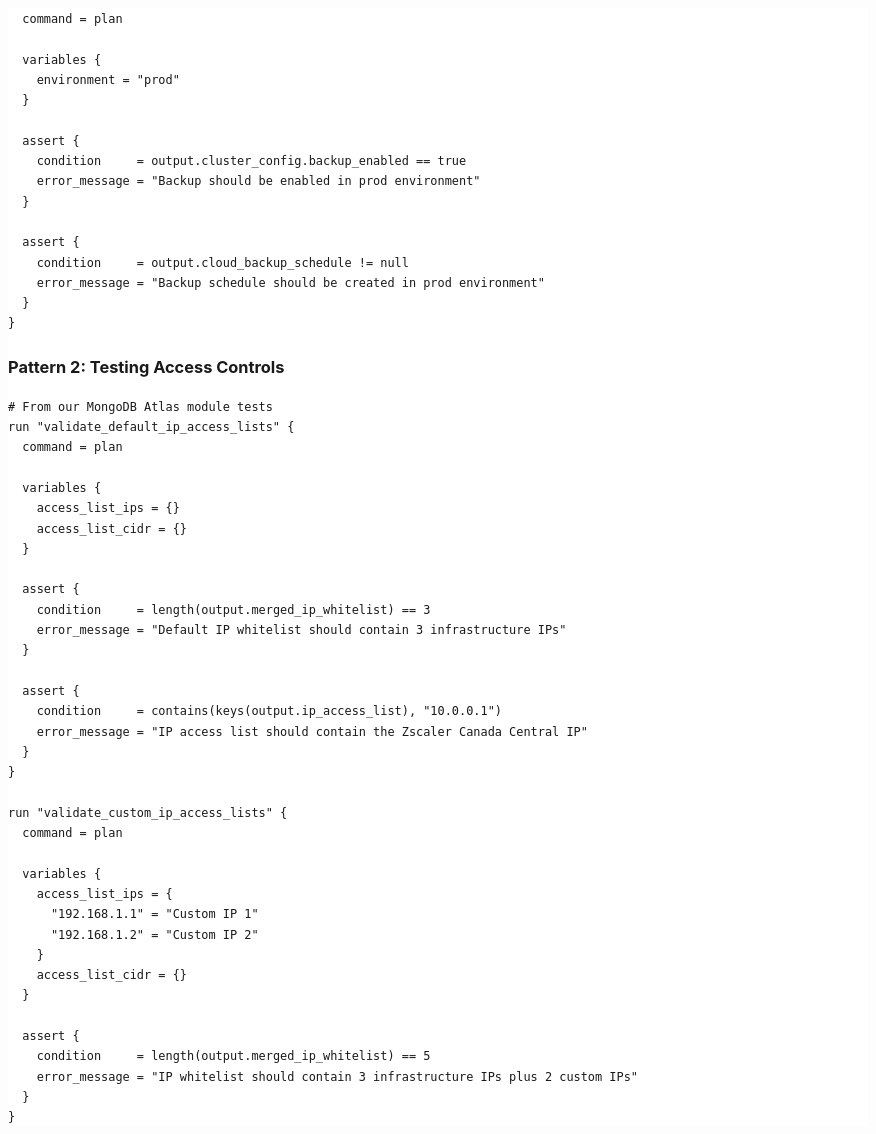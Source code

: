 ```hcl
  command = plan
  
  variables {
    environment = "prod"
  }

  assert {
    condition     = output.cluster_config.backup_enabled == true
    error_message = "Backup should be enabled in prod environment"
  }
  
  assert {
    condition     = output.cloud_backup_schedule != null
    error_message = "Backup schedule should be created in prod environment"
  }
}
```

### Pattern 2: Testing Access Controls

```hcl
# From our MongoDB Atlas module tests
run "validate_default_ip_access_lists" {
  command = plan
  
  variables {
    access_list_ips = {}
    access_list_cidr = {}
  }

  assert {
    condition     = length(output.merged_ip_whitelist) == 3
    error_message = "Default IP whitelist should contain 3 infrastructure IPs"
  }

  assert {
    condition     = contains(keys(output.ip_access_list), "10.0.0.1")
    error_message = "IP access list should contain the Zscaler Canada Central IP"
  }
}

run "validate_custom_ip_access_lists" {
  command = plan
  
  variables {
    access_list_ips = {
      "192.168.1.1" = "Custom IP 1"
      "192.168.1.2" = "Custom IP 2"
    }
    access_list_cidr = {}
  }

  assert {
    condition     = length(output.merged_ip_whitelist) == 5
    error_message = "IP whitelist should contain 3 infrastructure IPs plus 2 custom IPs"
  }
}
```
